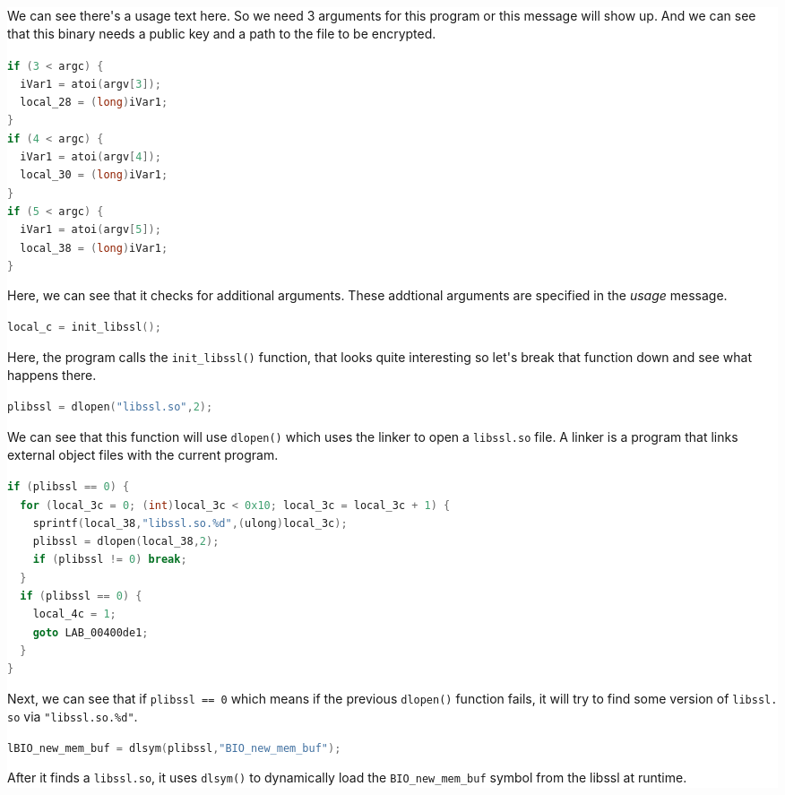 We can see there's a usage text here. So we need 3 arguments for this program or this message will show up. And we can see that this binary needs a public key and a path to the file to be encrypted.

```c
if (3 < argc) {
  iVar1 = atoi(argv[3]);
  local_28 = (long)iVar1;
}
if (4 < argc) {
  iVar1 = atoi(argv[4]);
  local_30 = (long)iVar1;
}
if (5 < argc) {
  iVar1 = atoi(argv[5]);
  local_38 = (long)iVar1;
}
```

Here, we can see that it checks for additional arguments. These addtional arguments are specified in the *usage* message.

```c
local_c = init_libssl();
```

Here, the program calls the `init_libssl()` function, that looks quite interesting so let's break that function down and see what happens there.

```c
plibssl = dlopen("libssl.so",2);
```

We can see that this function will use `dlopen()` which uses the linker to open a `libssl.so` file. A linker is a program that links external object files with the current program.

```c
if (plibssl == 0) {
  for (local_3c = 0; (int)local_3c < 0x10; local_3c = local_3c + 1) {
    sprintf(local_38,"libssl.so.%d",(ulong)local_3c);
    plibssl = dlopen(local_38,2);
    if (plibssl != 0) break;
  }
  if (plibssl == 0) {
    local_4c = 1;
    goto LAB_00400de1;
  }
}
```

Next, we can see that if `plibssl == 0` which means if the previous `dlopen()` function fails, it will try to find some version of `libssl.so` via `"libssl.so.%d"`.

```c
lBIO_new_mem_buf = dlsym(plibssl,"BIO_new_mem_buf");
```

After it finds a `libssl.so`, it uses `dlsym()` to dynamically load the `BIO_new_mem_buf` symbol from the libssl at runtime.
